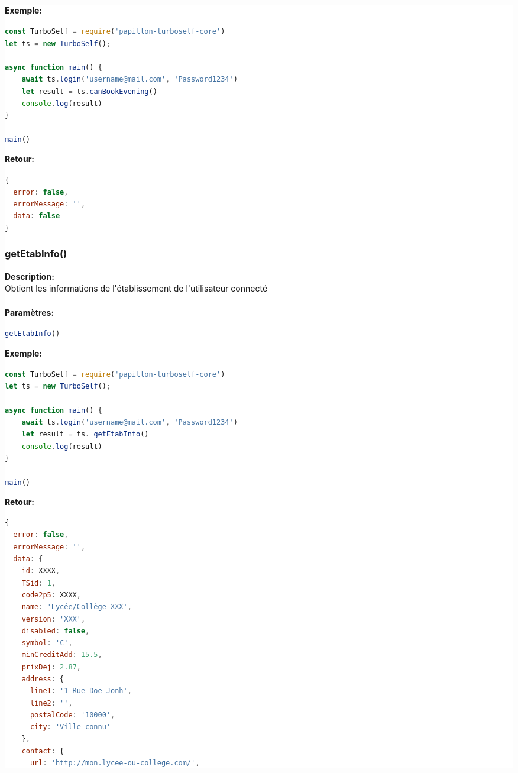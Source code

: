**Exemple:**<br>
```javascript
const TurboSelf = require('papillon-turboself-core')
let ts = new TurboSelf();

async function main() {
	await ts.login('username@mail.com', 'Password1234')
	let result = ts.canBookEvening()
	console.log(result)
}

main()
```
**Retour:**<br>
```javascript
{
  error: false,
  errorMessage: '',
  data: false
}
```
<a name="getEtabInfo()"></a>
### getEtabInfo()
**Description:**<br>
Obtient les informations de l'établissement de l'utilisateur connecté
<br><br>**Paramètres:**<br>
```javascript
getEtabInfo()
```
**Exemple:**<br>
```javascript
const TurboSelf = require('papillon-turboself-core')
let ts = new TurboSelf();

async function main() {
	await ts.login('username@mail.com', 'Password1234')
	let result = ts. getEtabInfo()
	console.log(result)
}

main()
```
**Retour:**<br>
```javascript
{
  error: false,
  errorMessage: '',
  data: {
    id: XXXX,
    TSid: 1,
    code2p5: XXXX,
    name: 'Lycée/Collège XXX',
    version: 'XXX',
    disabled: false,
    symbol: '€',
    minCreditAdd: 15.5,
    prixDej: 2.87,
    address: {
      line1: '1 Rue Doe Jonh',
      line2: '',
      postalCode: '10000',
      city: 'Ville connu'
    },
    contact: {
      url: 'http://mon.lycee-ou-college.com/',
```